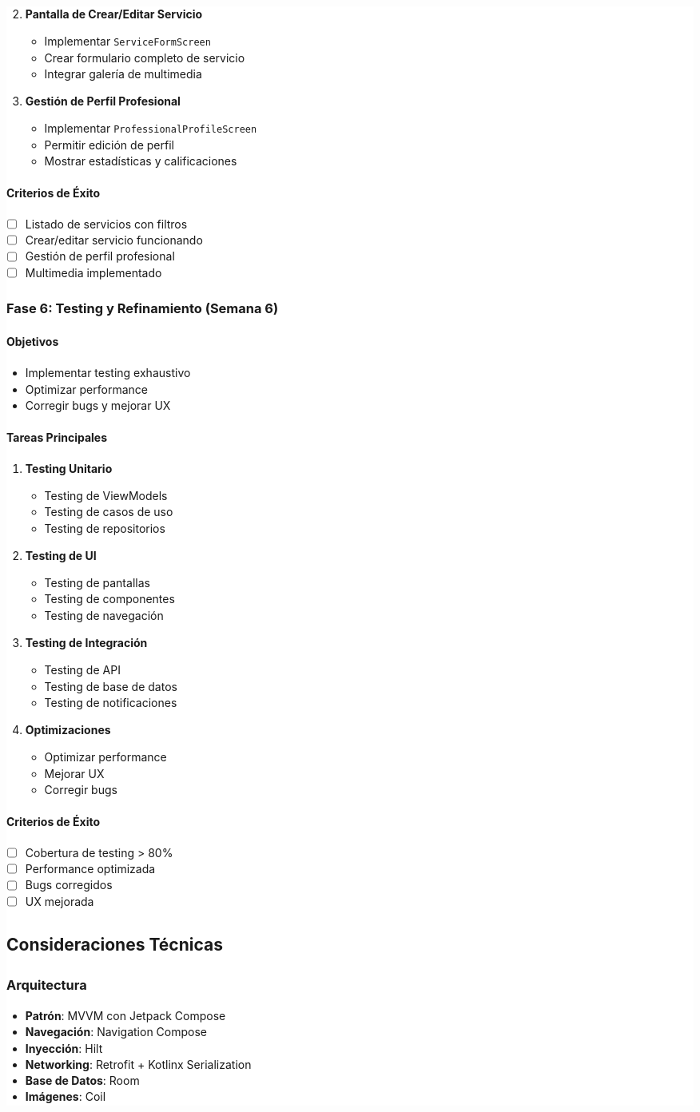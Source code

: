 2. **Pantalla de Crear/Editar Servicio**
   - Implementar `ServiceFormScreen`
   - Crear formulario completo de servicio
   - Integrar galería de multimedia

3. **Gestión de Perfil Profesional**
   - Implementar `ProfessionalProfileScreen`
   - Permitir edición de perfil
   - Mostrar estadísticas y calificaciones

#### Criterios de Éxito
- [ ] Listado de servicios con filtros
- [ ] Crear/editar servicio funcionando
- [ ] Gestión de perfil profesional
- [ ] Multimedia implementado

### Fase 6: Testing y Refinamiento (Semana 6)

#### Objetivos
- Implementar testing exhaustivo
- Optimizar performance
- Corregir bugs y mejorar UX

#### Tareas Principales
1. **Testing Unitario**
   - Testing de ViewModels
   - Testing de casos de uso
   - Testing de repositorios

2. **Testing de UI**
   - Testing de pantallas
   - Testing de componentes
   - Testing de navegación

3. **Testing de Integración**
   - Testing de API
   - Testing de base de datos
   - Testing de notificaciones

4. **Optimizaciones**
   - Optimizar performance
   - Mejorar UX
   - Corregir bugs

#### Criterios de Éxito
- [ ] Cobertura de testing > 80%
- [ ] Performance optimizada
- [ ] Bugs corregidos
- [ ] UX mejorada

## Consideraciones Técnicas

### Arquitectura
- **Patrón**: MVVM con Jetpack Compose
- **Navegación**: Navigation Compose
- **Inyección**: Hilt
- **Networking**: Retrofit + Kotlinx Serialization
- **Base de Datos**: Room
- **Imágenes**: Coil
